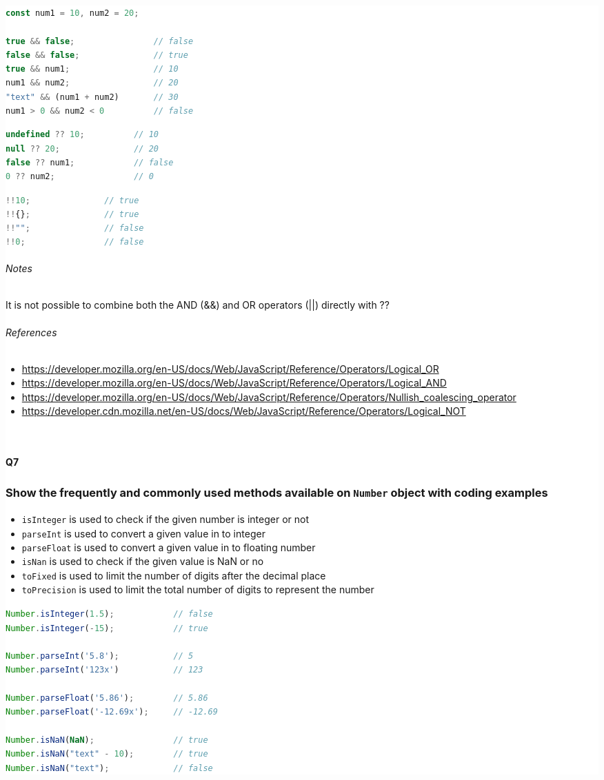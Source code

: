 ```js
const num1 = 10, num2 = 20;

true && false;                // false
false && false;               // true
true && num1;                 // 10
num1 && num2;                 // 20
"text" && (num1 + num2)       // 30
num1 > 0 && num2 < 0          // false
```

```js
undefined ?? 10;          // 10
null ?? 20;               // 20
false ?? num1;            // false
0 ?? num2;                // 0
```

```js
!!10;               // true
!!{};               // true
!!"";               // false
!!0;                // false
```

###### Notes
It is not possible to combine both the AND (&&) and OR operators (||) directly with ??

###### References
- https://developer.mozilla.org/en-US/docs/Web/JavaScript/Reference/Operators/Logical_OR
- https://developer.mozilla.org/en-US/docs/Web/JavaScript/Reference/Operators/Logical_AND
- https://developer.mozilla.org/en-US/docs/Web/JavaScript/Reference/Operators/Nullish_coalescing_operator
- https://developer.cdn.mozilla.net/en-US/docs/Web/JavaScript/Reference/Operators/Logical_NOT

<br />

#### Q7
### Show the frequently and commonly used methods available on `Number` object with coding examples

- `isInteger` is used to check if the given number is integer or not
- `parseInt` is used to convert a given value in to integer
- `parseFloat` is used to convert a given value in to floating number
- `isNan` is used to check if the given value is NaN or no
- `toFixed` is used to limit the number of digits after the decimal place
- `toPrecision` is used to limit the total number of digits to represent the number

```js
Number.isInteger(1.5);            // false
Number.isInteger(-15);            // true

Number.parseInt('5.8');           // 5
Number.parseInt('123x')           // 123

Number.parseFloat('5.86');        // 5.86
Number.parseFloat('-12.69x');     // -12.69

Number.isNaN(NaN);                // true
Number.isNaN("text" - 10);        // true
Number.isNaN("text");             // false
```
